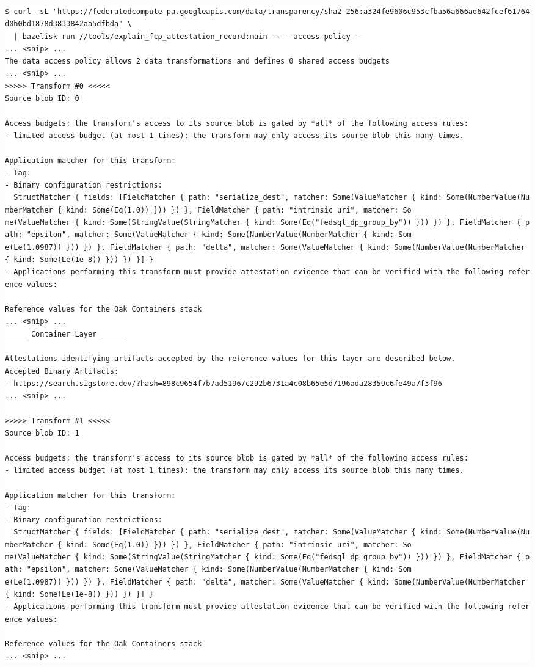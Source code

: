```console
$ curl -sL "https://federatedcompute-pa.googleapis.com/data/transparency/sha2-256:a324fe9606c953cfba56a666ad642fcef61764d0b0bd1878d3833842aa5dfbda" \
  | bazelisk run //tools/explain_fcp_attestation_record:main -- --access-policy -
... <snip> ...
The data access policy allows 2 data transformations and defines 0 shared access budgets
... <snip> ...
>>>>> Transform #0 <<<<<
Source blob ID: 0

Access budgets: the transform's access to its source blob is gated by *all* of the following access rules:
- limited access budget (at most 1 times): the transform may only access its source blob this many times.

Application matcher for this transform:
- Tag:
- Binary configuration restrictions:
  StructMatcher { fields: [FieldMatcher { path: "serialize_dest", matcher: Some(ValueMatcher { kind: Some(NumberValue(NumberMatcher { kind: Some(Eq(1.0)) })) }) }, FieldMatcher { path: "intrinsic_uri", matcher: So
me(ValueMatcher { kind: Some(StringValue(StringMatcher { kind: Some(Eq("fedsql_dp_group_by")) })) }) }, FieldMatcher { path: "epsilon", matcher: Some(ValueMatcher { kind: Some(NumberValue(NumberMatcher { kind: Som
e(Le(1.0987)) })) }) }, FieldMatcher { path: "delta", matcher: Some(ValueMatcher { kind: Some(NumberValue(NumberMatcher { kind: Some(Le(1e-8)) })) }) }] }
- Applications performing this transform must provide attestation evidence that can be verified with the following reference values:

Reference values for the Oak Containers stack
... <snip> ...
_____ Container Layer _____

Attestations identifying artifacts accepted by the reference values for this layer are described below.
Accepted Binary Artifacts:
- https://search.sigstore.dev/?hash=898c9654f7b7ad51967c292b6731a4c08b65e5d7196ada28359c6fe49a7f3f96
... <snip> ...

>>>>> Transform #1 <<<<<
Source blob ID: 1

Access budgets: the transform's access to its source blob is gated by *all* of the following access rules:
- limited access budget (at most 1 times): the transform may only access its source blob this many times.

Application matcher for this transform:
- Tag:
- Binary configuration restrictions:
  StructMatcher { fields: [FieldMatcher { path: "serialize_dest", matcher: Some(ValueMatcher { kind: Some(NumberValue(NumberMatcher { kind: Some(Eq(1.0)) })) }) }, FieldMatcher { path: "intrinsic_uri", matcher: So
me(ValueMatcher { kind: Some(StringValue(StringMatcher { kind: Some(Eq("fedsql_dp_group_by")) })) }) }, FieldMatcher { path: "epsilon", matcher: Some(ValueMatcher { kind: Some(NumberValue(NumberMatcher { kind: Som
e(Le(1.0987)) })) }) }, FieldMatcher { path: "delta", matcher: Some(ValueMatcher { kind: Some(NumberValue(NumberMatcher { kind: Some(Le(1e-8)) })) }) }] }
- Applications performing this transform must provide attestation evidence that can be verified with the following reference values:

Reference values for the Oak Containers stack
... <snip> ...
```